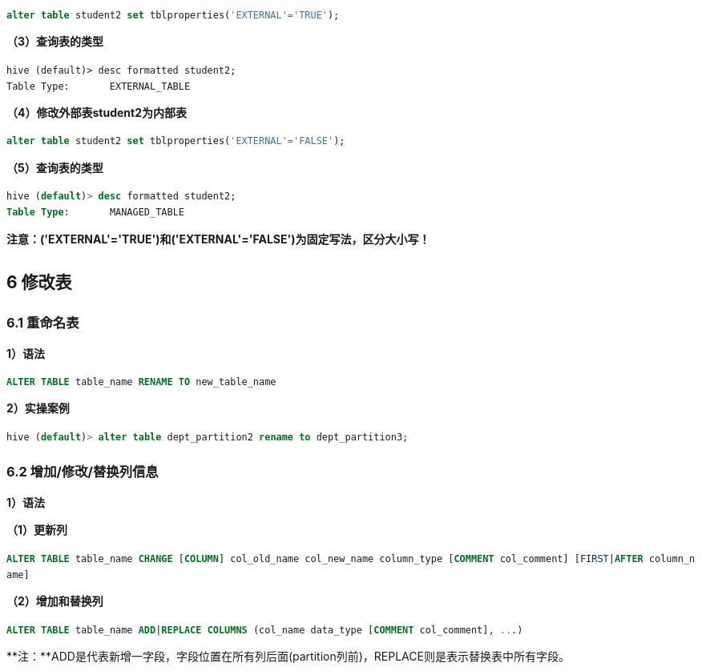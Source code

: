 ```sql
alter table student2 set tblproperties('EXTERNAL'='TRUE');
```

**（3）查询表的类型**

```
hive (default)> desc formatted student2;
Table Type:       EXTERNAL_TABLE
```

**（4）修改外部表student2为内部表**

```sql
alter table student2 set tblproperties('EXTERNAL'='FALSE');
```

**（5）查询表的类型**

```sql
hive (default)> desc formatted student2;
Table Type:       MANAGED_TABLE
```

**注意：('EXTERNAL'='TRUE')和('EXTERNAL'='FALSE')为固定写法，区分大小写！**

## 6 修改表

### 6.1 重命名表

**1）语法**

```sql
ALTER TABLE table_name RENAME TO new_table_name
```

**2）实操案例**

```sql
hive (default)> alter table dept_partition2 rename to dept_partition3;
```

### 6.2 增加/修改/替换列信息

**1）语法**

**（1）更新列**

```sql
ALTER TABLE table_name CHANGE [COLUMN] col_old_name col_new_name column_type [COMMENT col_comment] [FIRST|AFTER column_name]
```

**（2）增加和替换列**

```sql
ALTER TABLE table_name ADD|REPLACE COLUMNS (col_name data_type [COMMENT col_comment], ...) 
```

**注：**ADD是代表新增一字段，字段位置在所有列后面(partition列前)，REPLACE则是表示替换表中所有字段。
